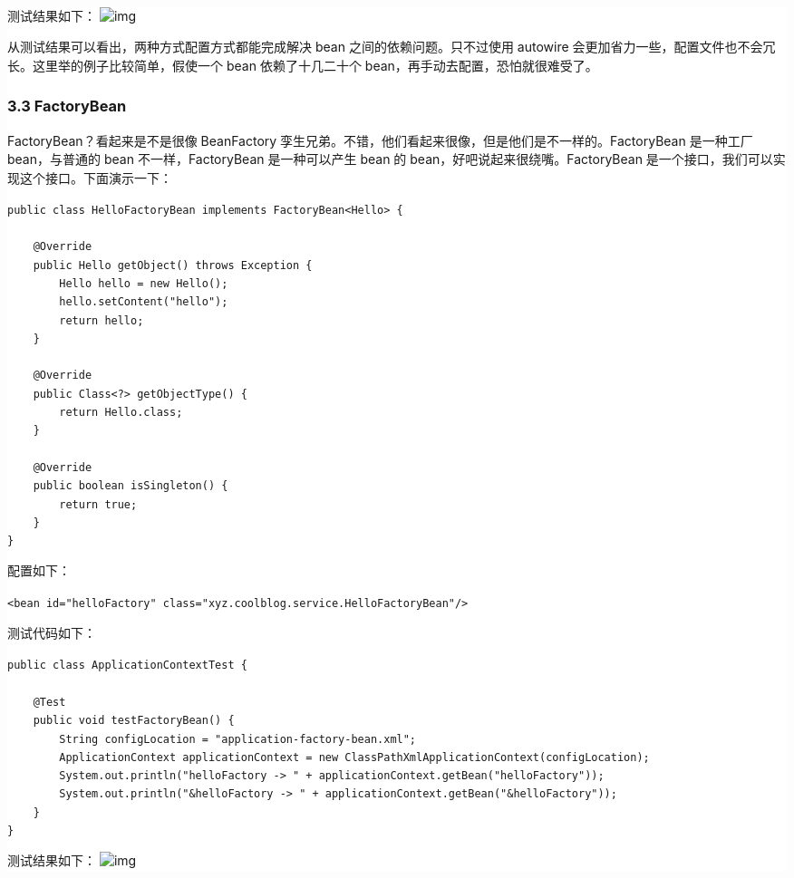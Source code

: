 测试结果如下：
![img](https://blog-pictures.oss-cn-shanghai.aliyuncs.com/15276394476647.jpg)

从测试结果可以看出，两种方式配置方式都能完成解决 bean 之间的依赖问题。只不过使用 autowire 会更加省力一些，配置文件也不会冗长。这里举的例子比较简单，假使一个 bean 依赖了十几二十个 bean，再手动去配置，恐怕就很难受了。

###  3.3 FactoryBean

FactoryBean？看起来是不是很像 BeanFactory 孪生兄弟。不错，他们看起来很像，但是他们是不一样的。FactoryBean 是一种工厂 bean，与普通的 bean 不一样，FactoryBean 是一种可以产生 bean 的 bean，好吧说起来很绕嘴。FactoryBean 是一个接口，我们可以实现这个接口。下面演示一下：

```
public class HelloFactoryBean implements FactoryBean<Hello> {

    @Override
    public Hello getObject() throws Exception {
        Hello hello = new Hello();
        hello.setContent("hello");
        return hello;
    }

    @Override
    public Class<?> getObjectType() {
        return Hello.class;
    }

    @Override
    public boolean isSingleton() {
        return true;
    }
}
```

配置如下：

```
<bean id="helloFactory" class="xyz.coolblog.service.HelloFactoryBean"/>
```

测试代码如下：

```
public class ApplicationContextTest {

    @Test
    public void testFactoryBean() {
        String configLocation = "application-factory-bean.xml";
        ApplicationContext applicationContext = new ClassPathXmlApplicationContext(configLocation);
        System.out.println("helloFactory -> " + applicationContext.getBean("helloFactory"));
        System.out.println("&helloFactory -> " + applicationContext.getBean("&helloFactory"));
    }
}
```

测试结果如下：
![img](https://blog-pictures.oss-cn-shanghai.aliyuncs.com/15275264045762.jpg)
